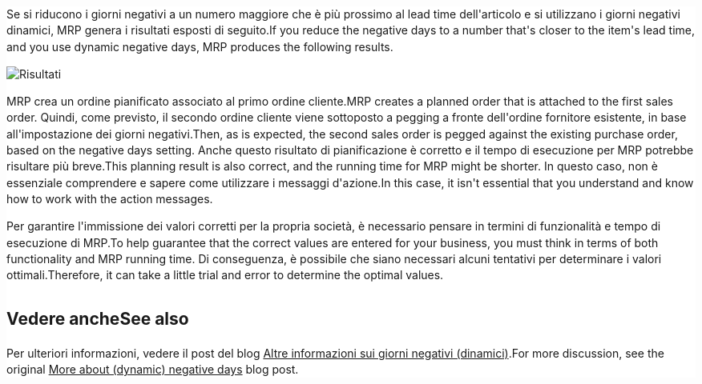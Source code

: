 <span data-ttu-id="31eb8-282">Se si riducono i giorni negativi a un numero maggiore che è più prossimo al lead time dell'articolo e si utilizzano i giorni negativi dinamici, MRP genera i risultati esposti di seguito.</span><span class="sxs-lookup"><span data-stu-id="31eb8-282">If you reduce the negative days to a number that's closer to the item's lead time, and you use dynamic negative days, MRP produces the following results.</span></span>

![Risultati](./media/negative-days-21.png)

<span data-ttu-id="31eb8-284">MRP crea un ordine pianificato associato al primo ordine cliente.</span><span class="sxs-lookup"><span data-stu-id="31eb8-284">MRP creates a planned order that is attached to the first sales order.</span></span> <span data-ttu-id="31eb8-285">Quindi, come previsto, il secondo ordine cliente viene sottoposto a pegging a fronte dell'ordine fornitore esistente, in base all'impostazione dei giorni negativi.</span><span class="sxs-lookup"><span data-stu-id="31eb8-285">Then, as is expected, the second sales order is pegged against the existing purchase order, based on the negative days setting.</span></span> <span data-ttu-id="31eb8-286">Anche questo risultato di pianificazione è corretto e il tempo di esecuzione per MRP potrebbe risultare più breve.</span><span class="sxs-lookup"><span data-stu-id="31eb8-286">This planning result is also correct, and the running time for MRP might be shorter.</span></span> <span data-ttu-id="31eb8-287">In questo caso, non è essenziale comprendere e sapere come utilizzare i messaggi d'azione.</span><span class="sxs-lookup"><span data-stu-id="31eb8-287">In this case, it isn't essential that you understand and know how to work with the action messages.</span></span>

<span data-ttu-id="31eb8-288">Per garantire l'immissione dei valori corretti per la propria società, è necessario pensare in termini di funzionalità e tempo di esecuzione di MRP.</span><span class="sxs-lookup"><span data-stu-id="31eb8-288">To help guarantee that the correct values are entered for your business, you must think in terms of both functionality and MRP running time.</span></span> <span data-ttu-id="31eb8-289">Di conseguenza, è possibile che siano necessari alcuni tentativi per determinare i valori ottimali.</span><span class="sxs-lookup"><span data-stu-id="31eb8-289">Therefore, it can take a little trial and error to determine the optimal values.</span></span>

## <a name="see-also"></a><span data-ttu-id="31eb8-290">Vedere anche</span><span class="sxs-lookup"><span data-stu-id="31eb8-290">See also</span></span>

<span data-ttu-id="31eb8-291">Per ulteriori informazioni, vedere il post del blog [Altre informazioni sui giorni negativi (dinamici)](https://blogs.msdn.microsoft.com/axmfg/2015/02/19/more-about-dynamic-negative-days/).</span><span class="sxs-lookup"><span data-stu-id="31eb8-291">For more discussion, see the original [More about (dynamic) negative days](https://blogs.msdn.microsoft.com/axmfg/2015/02/19/more-about-dynamic-negative-days/) blog post.</span></span>
